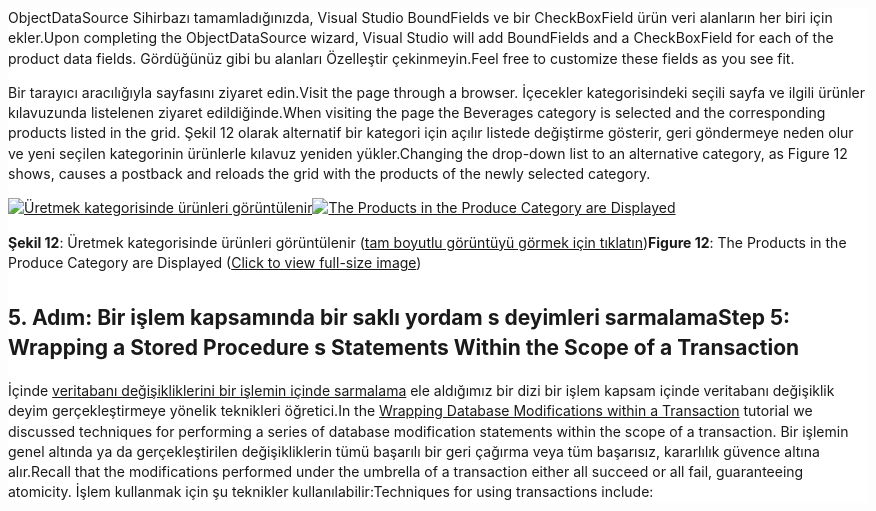 
<span data-ttu-id="d9e41-208">ObjectDataSource Sihirbazı tamamladığınızda, Visual Studio BoundFields ve bir CheckBoxField ürün veri alanların her biri için ekler.</span><span class="sxs-lookup"><span data-stu-id="d9e41-208">Upon completing the ObjectDataSource wizard, Visual Studio will add BoundFields and a CheckBoxField for each of the product data fields.</span></span> <span data-ttu-id="d9e41-209">Gördüğünüz gibi bu alanları Özelleştir çekinmeyin.</span><span class="sxs-lookup"><span data-stu-id="d9e41-209">Feel free to customize these fields as you see fit.</span></span>

<span data-ttu-id="d9e41-210">Bir tarayıcı aracılığıyla sayfasını ziyaret edin.</span><span class="sxs-lookup"><span data-stu-id="d9e41-210">Visit the page through a browser.</span></span> <span data-ttu-id="d9e41-211">İçecekler kategorisindeki seçili sayfa ve ilgili ürünler kılavuzunda listelenen ziyaret edildiğinde.</span><span class="sxs-lookup"><span data-stu-id="d9e41-211">When visiting the page the Beverages category is selected and the corresponding products listed in the grid.</span></span> <span data-ttu-id="d9e41-212">Şekil 12 olarak alternatif bir kategori için açılır listede değiştirme gösterir, geri göndermeye neden olur ve yeni seçilen kategorinin ürünlerle kılavuz yeniden yükler.</span><span class="sxs-lookup"><span data-stu-id="d9e41-212">Changing the drop-down list to an alternative category, as Figure 12 shows, causes a postback and reloads the grid with the products of the newly selected category.</span></span>


<span data-ttu-id="d9e41-213">[![Üretmek kategorisinde ürünleri görüntülenir](using-existing-stored-procedures-for-the-typed-dataset-s-tableadapters-cs/_static/image35.png)](using-existing-stored-procedures-for-the-typed-dataset-s-tableadapters-cs/_static/image34.png)</span><span class="sxs-lookup"><span data-stu-id="d9e41-213">[![The Products in the Produce Category are Displayed](using-existing-stored-procedures-for-the-typed-dataset-s-tableadapters-cs/_static/image35.png)](using-existing-stored-procedures-for-the-typed-dataset-s-tableadapters-cs/_static/image34.png)</span></span>

<span data-ttu-id="d9e41-214">**Şekil 12**: Üretmek kategorisinde ürünleri görüntülenir ([tam boyutlu görüntüyü görmek için tıklatın](using-existing-stored-procedures-for-the-typed-dataset-s-tableadapters-cs/_static/image36.png))</span><span class="sxs-lookup"><span data-stu-id="d9e41-214">**Figure 12**: The Products in the Produce Category are Displayed ([Click to view full-size image](using-existing-stored-procedures-for-the-typed-dataset-s-tableadapters-cs/_static/image36.png))</span></span>


## <a name="step-5-wrapping-a-stored-procedure-s-statements-within-the-scope-of-a-transaction"></a><span data-ttu-id="d9e41-215">5. Adım: Bir işlem kapsamında bir saklı yordam s deyimleri sarmalama</span><span class="sxs-lookup"><span data-stu-id="d9e41-215">Step 5: Wrapping a Stored Procedure s Statements Within the Scope of a Transaction</span></span>

<span data-ttu-id="d9e41-216">İçinde [veritabanı değişikliklerini bir işlemin içinde sarmalama](../working-with-batched-data/wrapping-database-modifications-within-a-transaction-cs.md) ele aldığımız bir dizi bir işlem kapsam içinde veritabanı değişiklik deyim gerçekleştirmeye yönelik teknikleri öğretici.</span><span class="sxs-lookup"><span data-stu-id="d9e41-216">In the [Wrapping Database Modifications within a Transaction](../working-with-batched-data/wrapping-database-modifications-within-a-transaction-cs.md) tutorial we discussed techniques for performing a series of database modification statements within the scope of a transaction.</span></span> <span data-ttu-id="d9e41-217">Bir işlemin genel altında ya da gerçekleştirilen değişikliklerin tümü başarılı bir geri çağırma veya tüm başarısız, kararlılık güvence altına alır.</span><span class="sxs-lookup"><span data-stu-id="d9e41-217">Recall that the modifications performed under the umbrella of a transaction either all succeed or all fail, guaranteeing atomicity.</span></span> <span data-ttu-id="d9e41-218">İşlem kullanmak için şu teknikler kullanılabilir:</span><span class="sxs-lookup"><span data-stu-id="d9e41-218">Techniques for using transactions include:</span></span>
